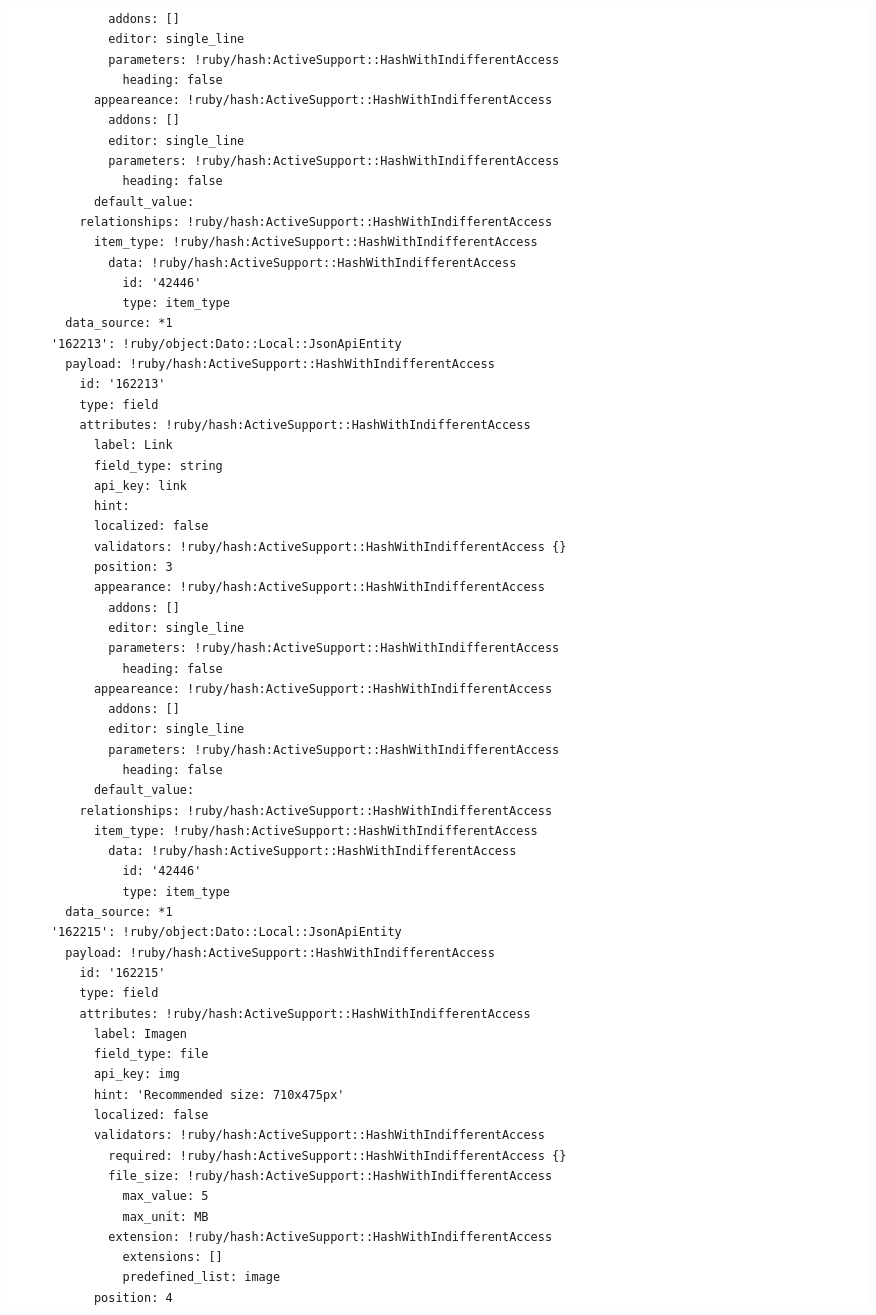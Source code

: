                   addons: []
                  editor: single_line
                  parameters: !ruby/hash:ActiveSupport::HashWithIndifferentAccess
                    heading: false
                appeareance: !ruby/hash:ActiveSupport::HashWithIndifferentAccess
                  addons: []
                  editor: single_line
                  parameters: !ruby/hash:ActiveSupport::HashWithIndifferentAccess
                    heading: false
                default_value:
              relationships: !ruby/hash:ActiveSupport::HashWithIndifferentAccess
                item_type: !ruby/hash:ActiveSupport::HashWithIndifferentAccess
                  data: !ruby/hash:ActiveSupport::HashWithIndifferentAccess
                    id: '42446'
                    type: item_type
            data_source: *1
          '162213': !ruby/object:Dato::Local::JsonApiEntity
            payload: !ruby/hash:ActiveSupport::HashWithIndifferentAccess
              id: '162213'
              type: field
              attributes: !ruby/hash:ActiveSupport::HashWithIndifferentAccess
                label: Link
                field_type: string
                api_key: link
                hint:
                localized: false
                validators: !ruby/hash:ActiveSupport::HashWithIndifferentAccess {}
                position: 3
                appearance: !ruby/hash:ActiveSupport::HashWithIndifferentAccess
                  addons: []
                  editor: single_line
                  parameters: !ruby/hash:ActiveSupport::HashWithIndifferentAccess
                    heading: false
                appeareance: !ruby/hash:ActiveSupport::HashWithIndifferentAccess
                  addons: []
                  editor: single_line
                  parameters: !ruby/hash:ActiveSupport::HashWithIndifferentAccess
                    heading: false
                default_value:
              relationships: !ruby/hash:ActiveSupport::HashWithIndifferentAccess
                item_type: !ruby/hash:ActiveSupport::HashWithIndifferentAccess
                  data: !ruby/hash:ActiveSupport::HashWithIndifferentAccess
                    id: '42446'
                    type: item_type
            data_source: *1
          '162215': !ruby/object:Dato::Local::JsonApiEntity
            payload: !ruby/hash:ActiveSupport::HashWithIndifferentAccess
              id: '162215'
              type: field
              attributes: !ruby/hash:ActiveSupport::HashWithIndifferentAccess
                label: Imagen
                field_type: file
                api_key: img
                hint: 'Recommended size: 710x475px'
                localized: false
                validators: !ruby/hash:ActiveSupport::HashWithIndifferentAccess
                  required: !ruby/hash:ActiveSupport::HashWithIndifferentAccess {}
                  file_size: !ruby/hash:ActiveSupport::HashWithIndifferentAccess
                    max_value: 5
                    max_unit: MB
                  extension: !ruby/hash:ActiveSupport::HashWithIndifferentAccess
                    extensions: []
                    predefined_list: image
                position: 4